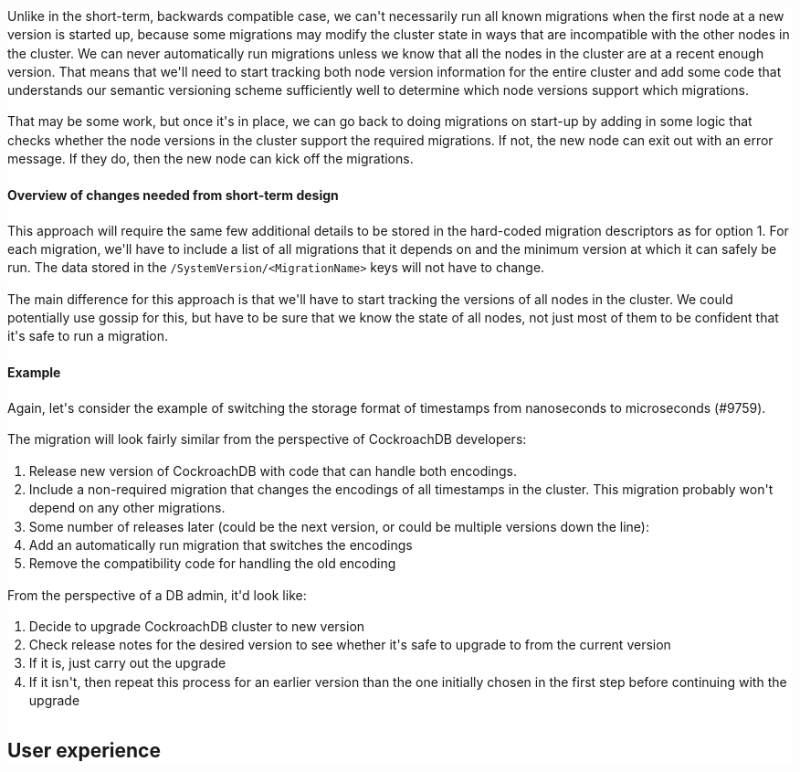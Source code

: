 Unlike in the short-term, backwards compatible case, we can't necessarily run
all known migrations when the first node at a new version is started up,
because some migrations may modify the cluster state in ways that are
incompatible with the other nodes in the cluster. We can never automatically run
migrations unless we know that all the nodes in the cluster are at a recent
enough version. That means that we'll need to start tracking both node version
information for the entire cluster and add some code that understands our
semantic versioning scheme sufficiently well to determine which node versions
support which migrations.

That may be some work, but once it's in place, we can go back to doing
migrations on start-up by adding in some logic that checks whether the node
versions in the cluster support the required migrations. If not, the new node
can exit out with an error message. If they do, then the new node can kick off
the migrations.

#### Overview of changes needed from short-term design

This approach will require the same few additional details to be stored in the
hard-coded migration descriptors as for option 1. For each migration,
we'll have to include a list of all migrations that it depends on and the
minimum version at which it can safely be run. The data stored in the
`/SystemVersion/<MigrationName>` keys will not have to change.

The main difference for this approach is that we'll have to start tracking the
versions of all nodes in the cluster. We could potentially use gossip for this,
but have to be sure that we know the state of all nodes, not just most of them
to be confident that it's safe to run a migration.

#### Example

Again, let's consider the example of switching the storage format of timestamps
from nanoseconds to microseconds (#9759).

The migration will look fairly similar from the perspective of CockroachDB
developers:

1. Release new version of CockroachDB with code that can handle both encodings.
1. Include a non-required migration that changes the encodings of all timestamps
   in the cluster. This migration probably won't depend on any other migrations.
1. Some number of releases later (could be the next version, or could be
   multiple versions down the line):
  1. Add an automatically run migration that switches the encodings
  1. Remove the compatibility code for handling the old encoding

From the perspective of a DB admin, it'd look like:

1. Decide to upgrade CockroachDB cluster to new version
1. Check release notes for the desired version to see whether it's safe to
   upgrade to from the current version
  1. If it is, just carry out the upgrade
  1. If it isn't, then repeat this process for an earlier version than the one
     initially chosen in the first step before continuing with the upgrade

## User experience
